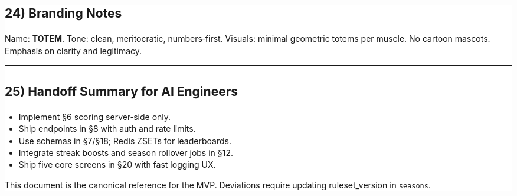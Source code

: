 
## 24) Branding Notes

Name: **TOTEM**. Tone: clean, meritocratic, numbers‑first. Visuals: minimal geometric totems per muscle. No cartoon mascots. Emphasis on clarity and legitimacy.

---

## 25) Handoff Summary for AI Engineers

* Implement §6 scoring server‑side only.
* Ship endpoints in §8 with auth and rate limits.
* Use schemas in §7/§18; Redis ZSETs for leaderboards.
* Integrate streak boosts and season rollover jobs in §12.
* Ship five core screens in §20 with fast logging UX.

This document is the canonical reference for the MVP. Deviations require updating ruleset\_version in `seasons`.
